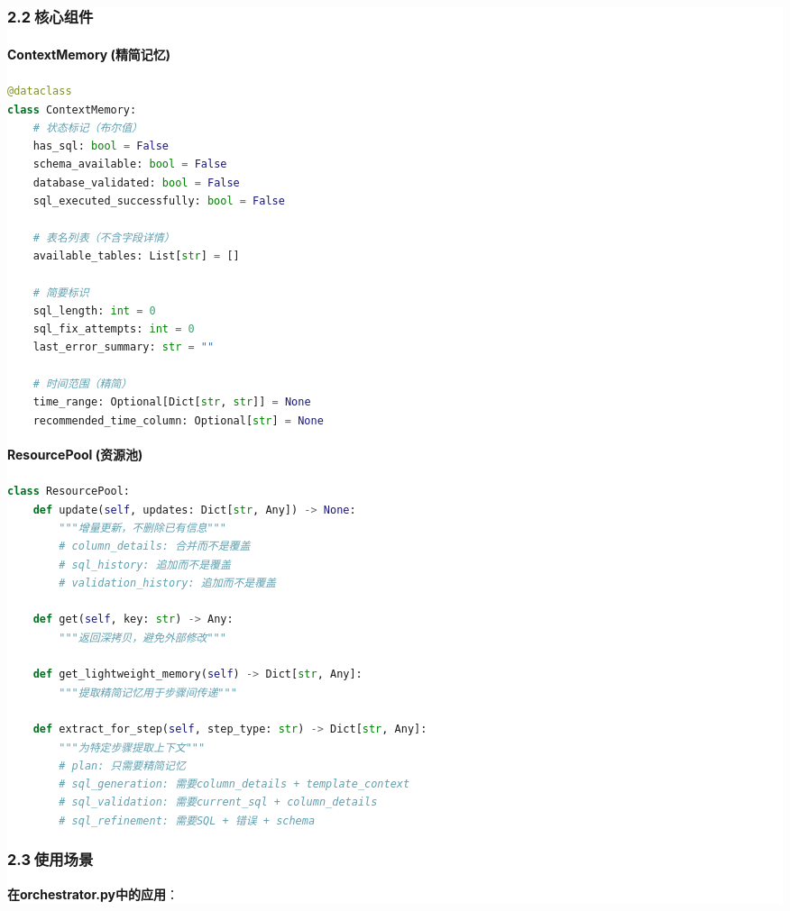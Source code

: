 ### 2.2 核心组件

#### ContextMemory (精简记忆)
```python
@dataclass
class ContextMemory:
    # 状态标记（布尔值）
    has_sql: bool = False
    schema_available: bool = False
    database_validated: bool = False
    sql_executed_successfully: bool = False

    # 表名列表（不含字段详情）
    available_tables: List[str] = []

    # 简要标识
    sql_length: int = 0
    sql_fix_attempts: int = 0
    last_error_summary: str = ""

    # 时间范围（精简）
    time_range: Optional[Dict[str, str]] = None
    recommended_time_column: Optional[str] = None
```

#### ResourcePool (资源池)
```python
class ResourcePool:
    def update(self, updates: Dict[str, Any]) -> None:
        """增量更新，不删除已有信息"""
        # column_details: 合并而不是覆盖
        # sql_history: 追加而不是覆盖
        # validation_history: 追加而不是覆盖

    def get(self, key: str) -> Any:
        """返回深拷贝，避免外部修改"""

    def get_lightweight_memory(self) -> Dict[str, Any]:
        """提取精简记忆用于步骤间传递"""

    def extract_for_step(self, step_type: str) -> Dict[str, Any]:
        """为特定步骤提取上下文"""
        # plan: 只需要精简记忆
        # sql_generation: 需要column_details + template_context
        # sql_validation: 需要current_sql + column_details
        # sql_refinement: 需要SQL + 错误 + schema
```

### 2.3 使用场景

**在orchestrator.py中的应用**：
